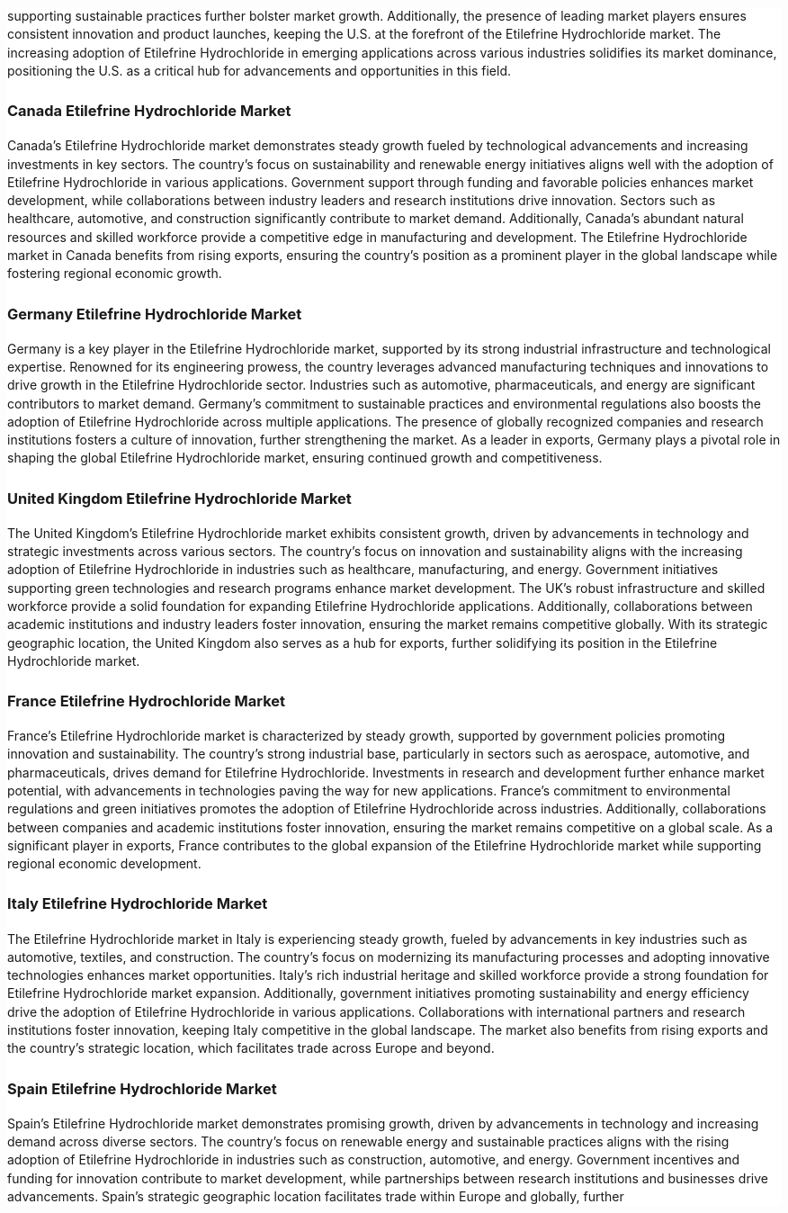supporting sustainable practices further bolster market growth. Additionally, the presence of leading market players ensures consistent innovation and product launches, keeping the U.S. at the forefront of the Etilefrine Hydrochloride market. The increasing adoption of Etilefrine Hydrochloride in emerging applications across various industries solidifies its market dominance, positioning the U.S. as a critical hub for advancements and opportunities in this field.</p><h3>Canada Etilefrine Hydrochloride Market</h3><p>Canada&rsquo;s Etilefrine Hydrochloride market demonstrates steady growth fueled by technological advancements and increasing investments in key sectors. The country&rsquo;s focus on sustainability and renewable energy initiatives aligns well with the adoption of Etilefrine Hydrochloride in various applications. Government support through funding and favorable policies enhances market development, while collaborations between industry leaders and research institutions drive innovation. Sectors such as healthcare, automotive, and construction significantly contribute to market demand. Additionally, Canada&rsquo;s abundant natural resources and skilled workforce provide a competitive edge in manufacturing and development. The Etilefrine Hydrochloride market in Canada benefits from rising exports, ensuring the country&rsquo;s position as a prominent player in the global landscape while fostering regional economic growth.</p><h3>Germany Etilefrine Hydrochloride Market</h3><p>Germany is a key player in the Etilefrine Hydrochloride market, supported by its strong industrial infrastructure and technological expertise. Renowned for its engineering prowess, the country leverages advanced manufacturing techniques and innovations to drive growth in the Etilefrine Hydrochloride sector. Industries such as automotive, pharmaceuticals, and energy are significant contributors to market demand. Germany&rsquo;s commitment to sustainable practices and environmental regulations also boosts the adoption of Etilefrine Hydrochloride across multiple applications. The presence of globally recognized companies and research institutions fosters a culture of innovation, further strengthening the market. As a leader in exports, Germany plays a pivotal role in shaping the global Etilefrine Hydrochloride market, ensuring continued growth and competitiveness.</p><h3>United Kingdom Etilefrine Hydrochloride Market</h3><p>The United Kingdom&rsquo;s Etilefrine Hydrochloride market exhibits consistent growth, driven by advancements in technology and strategic investments across various sectors. The country&rsquo;s focus on innovation and sustainability aligns with the increasing adoption of Etilefrine Hydrochloride in industries such as healthcare, manufacturing, and energy. Government initiatives supporting green technologies and research programs enhance market development. The UK&rsquo;s robust infrastructure and skilled workforce provide a solid foundation for expanding Etilefrine Hydrochloride applications. Additionally, collaborations between academic institutions and industry leaders foster innovation, ensuring the market remains competitive globally. With its strategic geographic location, the United Kingdom also serves as a hub for exports, further solidifying its position in the Etilefrine Hydrochloride market.</p><h3>France Etilefrine Hydrochloride Market</h3><p>France&rsquo;s Etilefrine Hydrochloride market is characterized by steady growth, supported by government policies promoting innovation and sustainability. The country&rsquo;s strong industrial base, particularly in sectors such as aerospace, automotive, and pharmaceuticals, drives demand for Etilefrine Hydrochloride. Investments in research and development further enhance market potential, with advancements in technologies paving the way for new applications. France&rsquo;s commitment to environmental regulations and green initiatives promotes the adoption of Etilefrine Hydrochloride across industries. Additionally, collaborations between companies and academic institutions foster innovation, ensuring the market remains competitive on a global scale. As a significant player in exports, France contributes to the global expansion of the Etilefrine Hydrochloride market while supporting regional economic development.</p><h3>Italy Etilefrine Hydrochloride Market</h3><p>The Etilefrine Hydrochloride market in Italy is experiencing steady growth, fueled by advancements in key industries such as automotive, textiles, and construction. The country&rsquo;s focus on modernizing its manufacturing processes and adopting innovative technologies enhances market opportunities. Italy&rsquo;s rich industrial heritage and skilled workforce provide a strong foundation for Etilefrine Hydrochloride market expansion. Additionally, government initiatives promoting sustainability and energy efficiency drive the adoption of Etilefrine Hydrochloride in various applications. Collaborations with international partners and research institutions foster innovation, keeping Italy competitive in the global landscape. The market also benefits from rising exports and the country&rsquo;s strategic location, which facilitates trade across Europe and beyond.</p><h3>Spain Etilefrine Hydrochloride Market</h3><p>Spain&rsquo;s Etilefrine Hydrochloride market demonstrates promising growth, driven by advancements in technology and increasing demand across diverse sectors. The country&rsquo;s focus on renewable energy and sustainable practices aligns with the rising adoption of Etilefrine Hydrochloride in industries such as construction, automotive, and energy. Government incentives and funding for innovation contribute to market development, while partnerships between research institutions and businesses drive advancements. Spain&rsquo;s strategic geographic location facilitates trade within Europe and globally, further